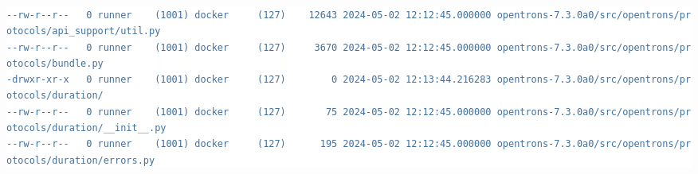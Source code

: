 ```diff
--rw-r--r--   0 runner    (1001) docker     (127)    12643 2024-05-02 12:12:45.000000 opentrons-7.3.0a0/src/opentrons/protocols/api_support/util.py
--rw-r--r--   0 runner    (1001) docker     (127)     3670 2024-05-02 12:12:45.000000 opentrons-7.3.0a0/src/opentrons/protocols/bundle.py
-drwxr-xr-x   0 runner    (1001) docker     (127)        0 2024-05-02 12:13:44.216283 opentrons-7.3.0a0/src/opentrons/protocols/duration/
--rw-r--r--   0 runner    (1001) docker     (127)       75 2024-05-02 12:12:45.000000 opentrons-7.3.0a0/src/opentrons/protocols/duration/__init__.py
--rw-r--r--   0 runner    (1001) docker     (127)      195 2024-05-02 12:12:45.000000 opentrons-7.3.0a0/src/opentrons/protocols/duration/errors.py
